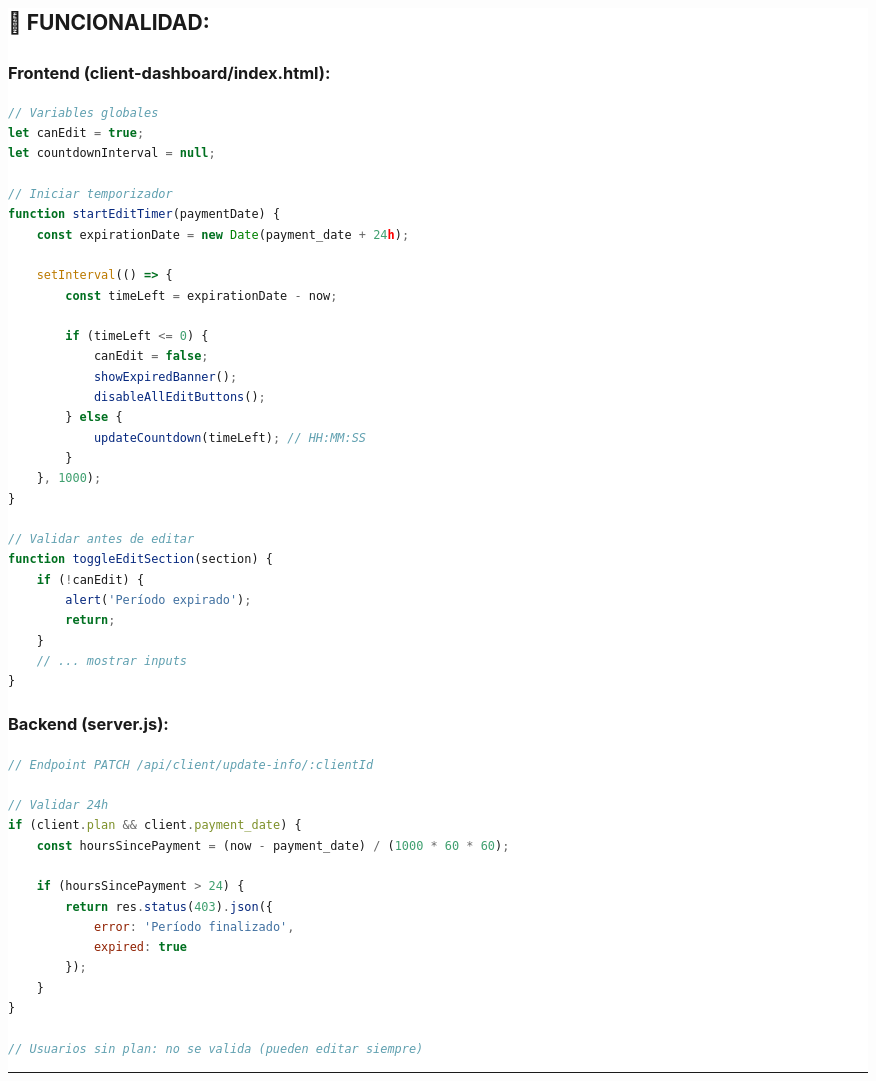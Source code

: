 
## 🔧 FUNCIONALIDAD:

### **Frontend (client-dashboard/index.html):**

```javascript
// Variables globales
let canEdit = true;
let countdownInterval = null;

// Iniciar temporizador
function startEditTimer(paymentDate) {
    const expirationDate = new Date(payment_date + 24h);
    
    setInterval(() => {
        const timeLeft = expirationDate - now;
        
        if (timeLeft <= 0) {
            canEdit = false;
            showExpiredBanner();
            disableAllEditButtons();
        } else {
            updateCountdown(timeLeft); // HH:MM:SS
        }
    }, 1000);
}

// Validar antes de editar
function toggleEditSection(section) {
    if (!canEdit) {
        alert('Período expirado');
        return;
    }
    // ... mostrar inputs
}
```

### **Backend (server.js):**

```javascript
// Endpoint PATCH /api/client/update-info/:clientId

// Validar 24h
if (client.plan && client.payment_date) {
    const hoursSincePayment = (now - payment_date) / (1000 * 60 * 60);
    
    if (hoursSincePayment > 24) {
        return res.status(403).json({ 
            error: 'Período finalizado',
            expired: true 
        });
    }
}

// Usuarios sin plan: no se valida (pueden editar siempre)
```

---